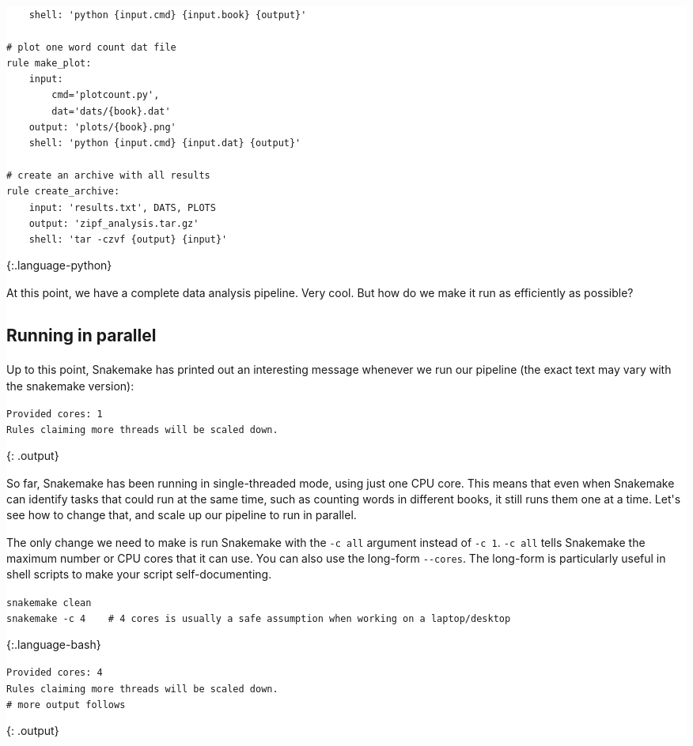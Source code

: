 ~~~
    shell: 'python {input.cmd} {input.book} {output}'

# plot one word count dat file
rule make_plot:
    input:
        cmd='plotcount.py',
        dat='dats/{book}.dat'
    output: 'plots/{book}.png'
    shell: 'python {input.cmd} {input.dat} {output}'

# create an archive with all results
rule create_archive:
    input: 'results.txt', DATS, PLOTS
    output: 'zipf_analysis.tar.gz'
    shell: 'tar -czvf {output} {input}'
~~~
{:.language-python}

At this point, we have a complete data analysis pipeline. Very cool. But how
do we make it run as efficiently as possible?

## Running in parallel

Up to this point, Snakemake has printed out an interesting message whenever
we run our pipeline (the exact text may vary with the snakemake version):

~~~
Provided cores: 1
Rules claiming more threads will be scaled down.
~~~
{: .output}

So far, Snakemake has been running in single-threaded mode, using just one CPU
core. This means that even when Snakemake can identify tasks that could run
at the same time, such as counting words in different books, it still runs
them one at a time. Let's see how to change that, and scale up our pipeline
to run in parallel.

The only change we need to make is run Snakemake with the `-c all` argument instead
of `-c 1`. `-c all` tells Snakemake the maximum number or CPU cores that it can use. 
You can also use the long-form `--cores`. The long-form is particularly useful in
shell scripts to make your script self-documenting.

~~~
snakemake clean
snakemake -c 4    # 4 cores is usually a safe assumption when working on a laptop/desktop
~~~
{:.language-bash}

~~~
Provided cores: 4
Rules claiming more threads will be scaled down.
# more output follows
~~~
{: .output}
